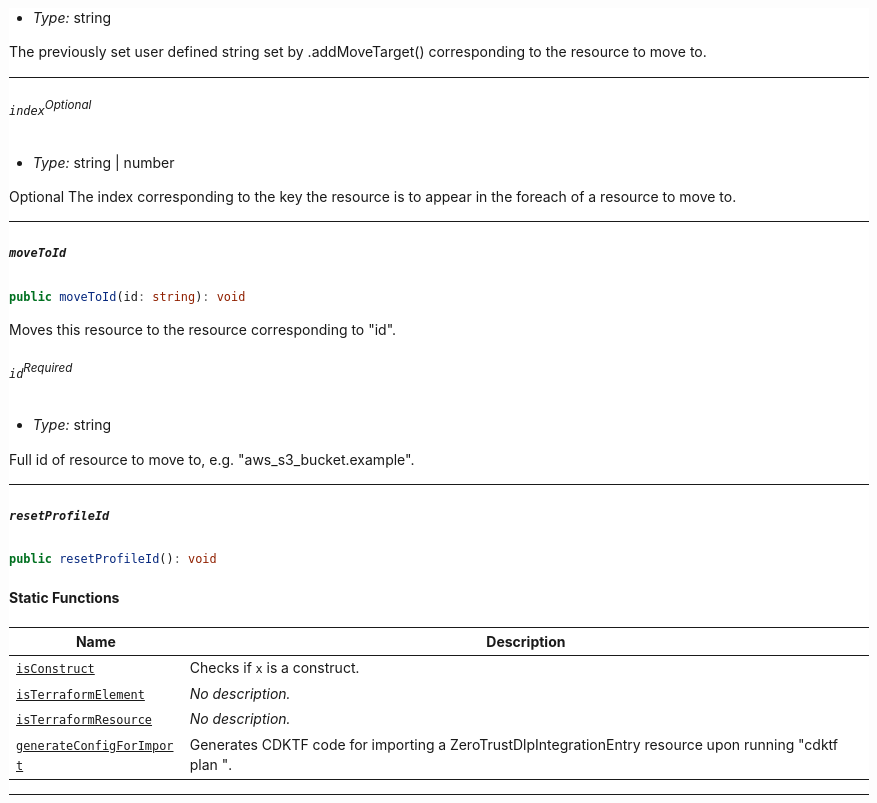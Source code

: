 - *Type:* string

The previously set user defined string set by .addMoveTarget() corresponding to the resource to move to.

---

###### `index`<sup>Optional</sup> <a name="index" id="@cdktf/provider-cloudflare.zeroTrustDlpIntegrationEntry.ZeroTrustDlpIntegrationEntry.moveTo.parameter.index"></a>

- *Type:* string | number

Optional The index corresponding to the key the resource is to appear in the foreach of a resource to move to.

---

##### `moveToId` <a name="moveToId" id="@cdktf/provider-cloudflare.zeroTrustDlpIntegrationEntry.ZeroTrustDlpIntegrationEntry.moveToId"></a>

```typescript
public moveToId(id: string): void
```

Moves this resource to the resource corresponding to "id".

###### `id`<sup>Required</sup> <a name="id" id="@cdktf/provider-cloudflare.zeroTrustDlpIntegrationEntry.ZeroTrustDlpIntegrationEntry.moveToId.parameter.id"></a>

- *Type:* string

Full id of resource to move to, e.g. "aws_s3_bucket.example".

---

##### `resetProfileId` <a name="resetProfileId" id="@cdktf/provider-cloudflare.zeroTrustDlpIntegrationEntry.ZeroTrustDlpIntegrationEntry.resetProfileId"></a>

```typescript
public resetProfileId(): void
```

#### Static Functions <a name="Static Functions" id="Static Functions"></a>

| **Name** | **Description** |
| --- | --- |
| <code><a href="#@cdktf/provider-cloudflare.zeroTrustDlpIntegrationEntry.ZeroTrustDlpIntegrationEntry.isConstruct">isConstruct</a></code> | Checks if `x` is a construct. |
| <code><a href="#@cdktf/provider-cloudflare.zeroTrustDlpIntegrationEntry.ZeroTrustDlpIntegrationEntry.isTerraformElement">isTerraformElement</a></code> | *No description.* |
| <code><a href="#@cdktf/provider-cloudflare.zeroTrustDlpIntegrationEntry.ZeroTrustDlpIntegrationEntry.isTerraformResource">isTerraformResource</a></code> | *No description.* |
| <code><a href="#@cdktf/provider-cloudflare.zeroTrustDlpIntegrationEntry.ZeroTrustDlpIntegrationEntry.generateConfigForImport">generateConfigForImport</a></code> | Generates CDKTF code for importing a ZeroTrustDlpIntegrationEntry resource upon running "cdktf plan <stack-name>". |

---